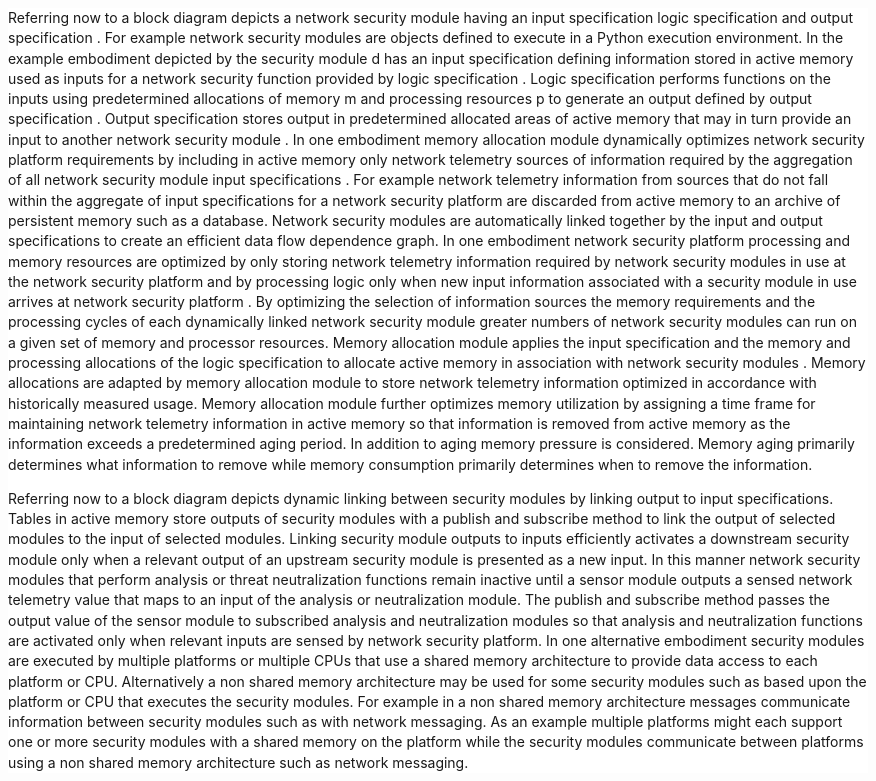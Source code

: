 Referring now to a block diagram depicts a network security module having an input specification logic specification and output specification . For example network security modules are objects defined to execute in a Python execution environment. In the example embodiment depicted by the security module d has an input specification defining information stored in active memory used as inputs for a network security function provided by logic specification . Logic specification performs functions on the inputs using predetermined allocations of memory m and processing resources p to generate an output defined by output specification . Output specification stores output in predetermined allocated areas of active memory that may in turn provide an input to another network security module . In one embodiment memory allocation module dynamically optimizes network security platform requirements by including in active memory only network telemetry sources of information required by the aggregation of all network security module input specifications . For example network telemetry information from sources that do not fall within the aggregate of input specifications for a network security platform are discarded from active memory to an archive of persistent memory such as a database. Network security modules are automatically linked together by the input and output specifications to create an efficient data flow dependence graph. In one embodiment network security platform processing and memory resources are optimized by only storing network telemetry information required by network security modules in use at the network security platform and by processing logic only when new input information associated with a security module in use arrives at network security platform . By optimizing the selection of information sources the memory requirements and the processing cycles of each dynamically linked network security module greater numbers of network security modules can run on a given set of memory and processor resources. Memory allocation module applies the input specification and the memory and processing allocations of the logic specification to allocate active memory in association with network security modules . Memory allocations are adapted by memory allocation module to store network telemetry information optimized in accordance with historically measured usage. Memory allocation module further optimizes memory utilization by assigning a time frame for maintaining network telemetry information in active memory so that information is removed from active memory as the information exceeds a predetermined aging period. In addition to aging memory pressure is considered. Memory aging primarily determines what information to remove while memory consumption primarily determines when to remove the information.

Referring now to a block diagram depicts dynamic linking between security modules by linking output to input specifications. Tables in active memory store outputs of security modules with a publish and subscribe method to link the output of selected modules to the input of selected modules. Linking security module outputs to inputs efficiently activates a downstream security module only when a relevant output of an upstream security module is presented as a new input. In this manner network security modules that perform analysis or threat neutralization functions remain inactive until a sensor module outputs a sensed network telemetry value that maps to an input of the analysis or neutralization module. The publish and subscribe method passes the output value of the sensor module to subscribed analysis and neutralization modules so that analysis and neutralization functions are activated only when relevant inputs are sensed by network security platform. In one alternative embodiment security modules are executed by multiple platforms or multiple CPUs that use a shared memory architecture to provide data access to each platform or CPU. Alternatively a non shared memory architecture may be used for some security modules such as based upon the platform or CPU that executes the security modules. For example in a non shared memory architecture messages communicate information between security modules such as with network messaging. As an example multiple platforms might each support one or more security modules with a shared memory on the platform while the security modules communicate between platforms using a non shared memory architecture such as network messaging.
